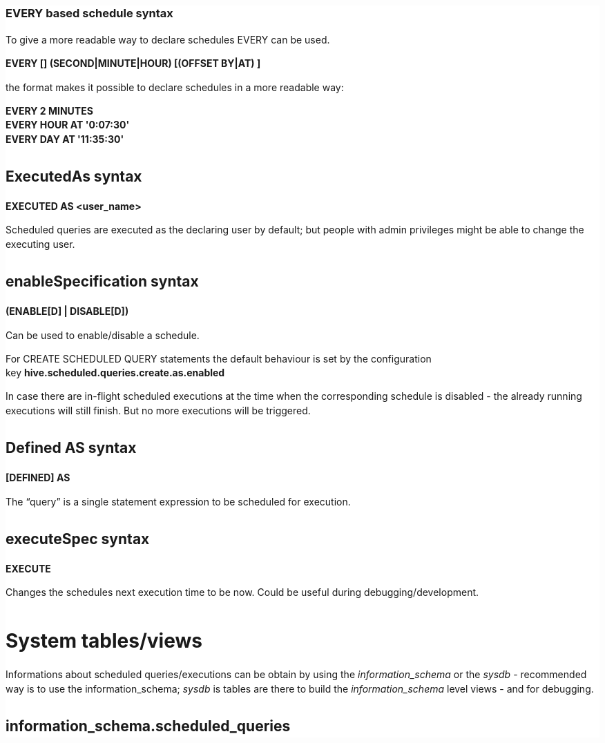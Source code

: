 ### EVERY based schedule syntax

To give a more readable way to declare schedules EVERY can be used.

**EVERY [<integer>] (SECOND|MINUTE|HOUR) [(OFFSET BY|AT) <timeOrDate>]**

the format makes it possible to declare schedules in a more readable way:

**EVERY 2 MINUTES   
EVERY HOUR AT '0:07:30'  
EVERY DAY AT '11:35:30'**

  

  

##  ExecutedAs syntax

**EXECUTED AS <user\_name>**

Scheduled queries are executed as the declaring user by default; but people with admin privileges might be able to change the executing user.

##  enableSpecification syntax

**(ENABLE[D] | DISABLE[D])**

Can be used to enable/disable a schedule.

For CREATE SCHEDULED QUERY statements the default behaviour is set by the configuration key **hive.scheduled.queries.create.as.enabled**

In case there are in-flight scheduled executions at the time when the corresponding schedule is disabled - the already running executions will still finish. But no more executions will be triggered.

## Defined AS syntax

**[DEFINED] AS <hiveQuery>**

The “query” is a single statement expression to be scheduled for execution.  

  

## executeSpec syntax

**EXECUTE**

Changes the schedules next execution time to be now. Could be useful during debugging/development.

# System tables/views

Informations about scheduled queries/executions can be obtain by using the *information\_schema* or the *sysdb* - recommended way is to use the information\_schema; *sysdb* is tables are there to build the *information\_schema* level views - and for debugging.

## information\_schema.scheduled\_queries
